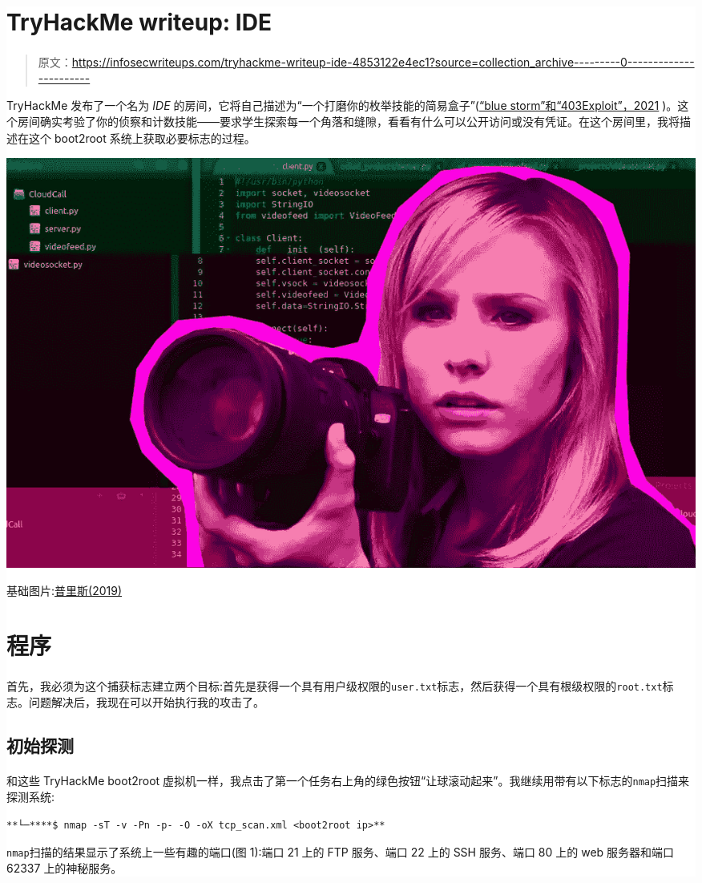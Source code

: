 # TryHackMe writeup: IDE

> 原文：<https://infosecwriteups.com/tryhackme-writeup-ide-4853122e4ec1?source=collection_archive---------0----------------------->

TryHackMe 发布了一个名为 *IDE* 的房间，它将自己描述为“一个打磨你的枚举技能的简易盒子”([“blue storm”和“403Exploit”，2021](https://tryhackme.com/room/ide) )。这个房间确实考验了你的侦察和计数技能——要求学生探索每一个角落和缝隙，看看有什么可以公开访问或没有凭证。在这个房间里，我将描述在这个 boot2root 系统上获取必要标志的过程。

![](img/6395185ed6ffb7bd5f1dab18334b102c.png)

基础图片:[普里斯(2019)](https://www.denofgeek.com/tv/how-veronica-mars-transcended-its-many-genres/)

# 程序

首先，我必须为这个捕获标志建立两个目标:首先是获得一个具有用户级权限的`user.txt`标志，然后获得一个具有根级权限的`root.txt`标志。问题解决后，我现在可以开始执行我的攻击了。

## 初始探测

和这些 TryHackMe boot2root 虚拟机一样，我点击了第一个任务右上角的绿色按钮“让球滚动起来”。我继续用带有以下标志的`nmap`扫描来探测系统:

```
**└─****$ nmap -sT -v -Pn -p- -O -oX tcp_scan.xml <boot2root ip>**
```

`nmap`扫描的结果显示了系统上一些有趣的端口(图 1):端口 21 上的 FTP 服务、端口 22 上的 SSH 服务、端口 80 上的 web 服务器和端口 62337 上的神秘服务。

